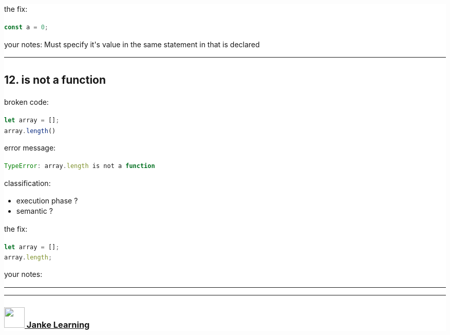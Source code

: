 the fix:
```js
const a = 0;
```
your notes:
Must specify it's value in the same statement in that is declared 

---
## 12. is not a function
broken code:
```js
let array = [];
array.length()
```
error message:
```js
TypeError: array.length is not a function
```
classification:
* execution phase ?
* semantic ?

the fix:
```js
let array = [];
array.length;
```
your notes:

___
___
### <a href="http://janke-learning.org" target="_blank"><img src="https://user-images.githubusercontent.com/18554853/50098409-22575780-021c-11e9-99e1-962787adaded.png" width="40" height="40"></img> Janke Learning</a>
